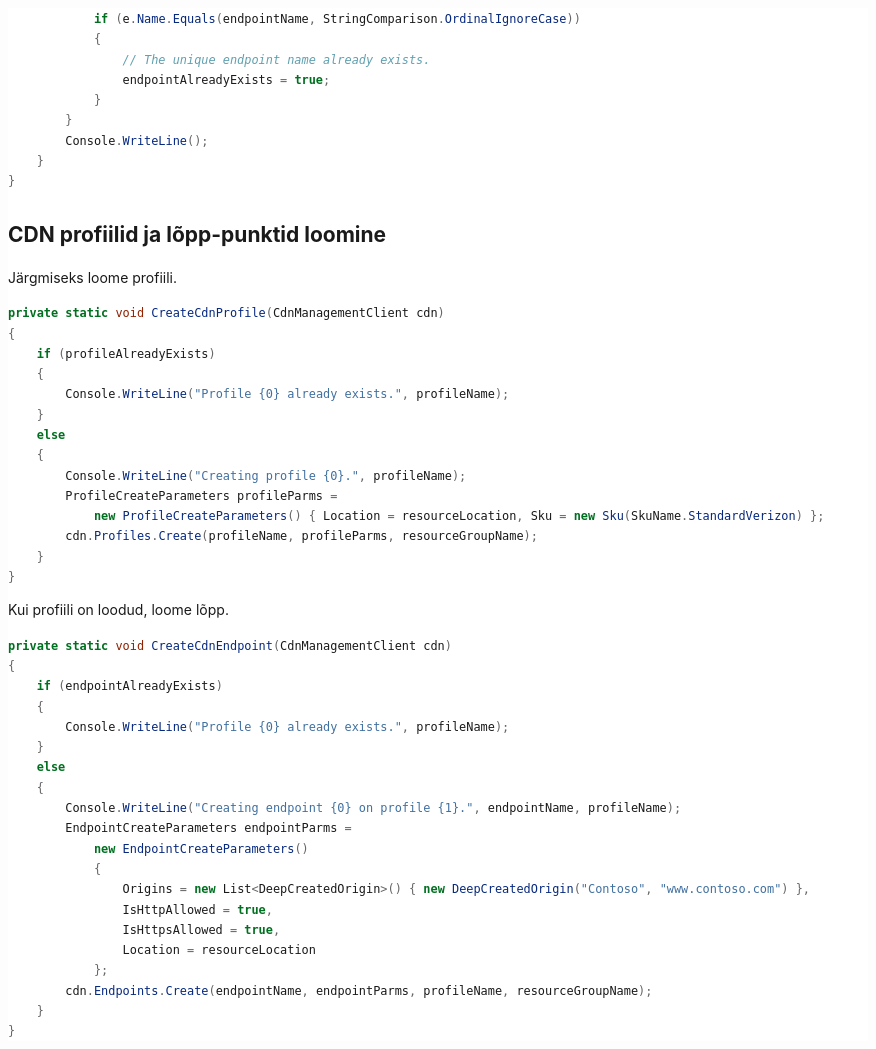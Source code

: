 ```csharp
            if (e.Name.Equals(endpointName, StringComparison.OrdinalIgnoreCase))
            {
                // The unique endpoint name already exists.
                endpointAlreadyExists = true;
            }
        }
        Console.WriteLine();
    }
}
```

## <a name="create-cdn-profiles-and-endpoints"></a>CDN profiilid ja lõpp-punktid loomine

Järgmiseks loome profiili.

```csharp
private static void CreateCdnProfile(CdnManagementClient cdn)
{
    if (profileAlreadyExists)
    {
        Console.WriteLine("Profile {0} already exists.", profileName);
    }
    else
    {
        Console.WriteLine("Creating profile {0}.", profileName);
        ProfileCreateParameters profileParms =
            new ProfileCreateParameters() { Location = resourceLocation, Sku = new Sku(SkuName.StandardVerizon) };
        cdn.Profiles.Create(profileName, profileParms, resourceGroupName);
    }
}
```

Kui profiili on loodud, loome lõpp.

```csharp
private static void CreateCdnEndpoint(CdnManagementClient cdn)
{
    if (endpointAlreadyExists)
    {
        Console.WriteLine("Profile {0} already exists.", profileName);
    }
    else
    {
        Console.WriteLine("Creating endpoint {0} on profile {1}.", endpointName, profileName);
        EndpointCreateParameters endpointParms =
            new EndpointCreateParameters()
            {
                Origins = new List<DeepCreatedOrigin>() { new DeepCreatedOrigin("Contoso", "www.contoso.com") },
                IsHttpAllowed = true,
                IsHttpsAllowed = true,
                Location = resourceLocation
            };
        cdn.Endpoints.Create(endpointName, endpointParms, profileName, resourceGroupName);
    }
}
```

